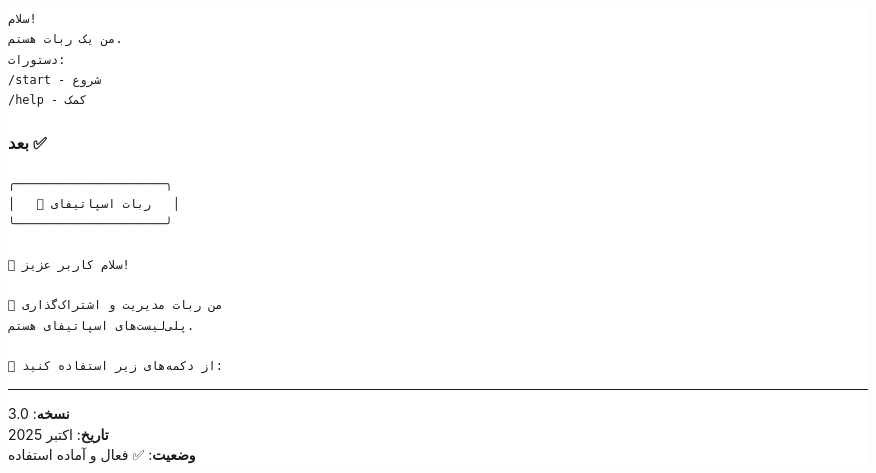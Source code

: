 ```
سلام!
من یک ربات هستم.
دستورات:
/start - شروع
/help - کمک
```

### بعد ✅

```
╭─────────────────────╮
│   🎵 ربات اسپاتیفای   │
╰─────────────────────╯

👋 سلام کاربر عزیز!

🤖 من ربات مدیریت و اشتراک‌گذاری
پلی‌لیست‌های اسپاتیفای هستم.

💫 از دکمه‌های زیر استفاده کنید:
```

---

**نسخه**: 3.0  
**تاریخ**: اکتبر 2025  
**وضعیت**: ✅ فعال و آماده استفاده
